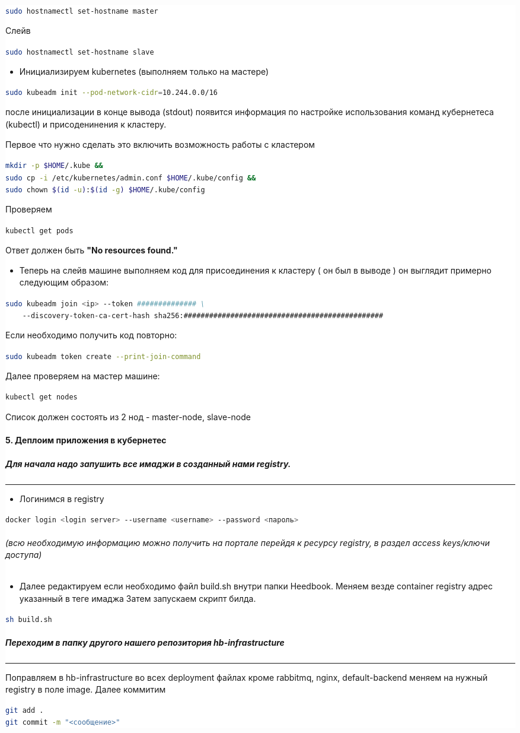 ```sh
sudo hostnamectl set-hostname master
```
Слейв
```sh
sudo hostnamectl set-hostname slave
```
- Инициализируем kubernetes (выполняем только на мастере)
```sh
sudo kubeadm init --pod-network-cidr=10.244.0.0/16
```
после инициализации в конце вывода (stdout) появится информация по настройке использования команд кубернетеса (kubectl) и присоденинения к кластеру.

Первое что нужно сделать это включить возможность работы с кластером
```sh
mkdir -p $HOME/.kube &&
sudo cp -i /etc/kubernetes/admin.conf $HOME/.kube/config &&
sudo chown $(id -u):$(id -g) $HOME/.kube/config
```
Проверяем
```sh
kubectl get pods
```
Ответ должен быть  __"No resources found."__ 
- Теперь на слейв машине выполняем код для присоединения к кластеру ( он был в выводе )
он выглядит примерно следующим образом:
```sh
sudo kubeadm join <ip> --token ############## \
    --discovery-token-ca-cert-hash sha256:###############################################
```

Если необходимо получить код повторно:
```sh
sudo kubeadm token create --print-join-command
```
Далее проверяем на мастер машине:
```sh
kubectl get nodes
```
Список должен состоять из 2 нод - master-node, slave-node
#### 5. Деплоим приложения в кубернетес 
##### Для начала надо запушить все имаджи в созданный нами registry.
___
 - Логинимся в registry
 ```sh
 docker login <login server> --username <username> --password <пароль>
 ```
###### (всю необходимую информацию можно получить на портале перейдя к ресурсу registry, в раздел access keys/ключи доступа)
- Далее редактируем если необходимо файл build.sh внутри папки Heedbook. 
Меняем везде container registry адрес указанный в теге имаджа
Затем запускаем скрипт билда.
```sh
sh build.sh
```
##### Переходим в папку другого нашего репозитория hb-infrastructure 
___
Поправляем в hb-infrastructure во всех deployment файлах кроме rabbitmq, nginx, default-backend меняем на нужный registry в поле image. 
Далее коммитим
```sh
git add .
git commit -m "<сообщение>"
```